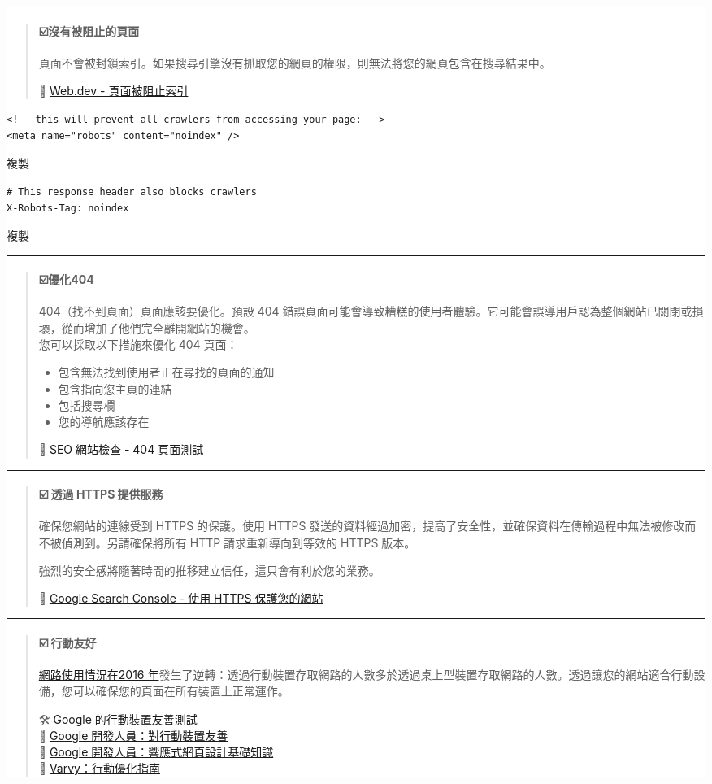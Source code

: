 * * *

> #### ☑️沒有被阻止的頁面
> 
> 頁面不會被封鎖索引。如果搜尋引擎沒有抓取您的網頁的權限，則無法將您的網頁包含在搜尋結果中。
> 
> 📖 [Web.dev - 頁面被阻止索引](https://web.dev/is-crawable/?utm_source=lighthouse&utm_medium=devtools)

    <!-- this will prevent all crawlers from accessing your page: -->
    <meta name="robots" content="noindex" />
    

複製

    # This response header also blocks crawlers
    X-Robots-Tag: noindex
    

複製

* * *

> #### ☑️優化404
> 
> 404（找不到頁面）頁面應該要優化。預設 404 錯誤頁面可能會導致糟糕的使用者體驗。它可能會誤導用戶認為整個網站已關閉或損壞，從而增加了他們完全離開網站的機會。  
> 您可以採取以下措施來優化 404 頁面：
> 
> *   包含無法找到使用者正在尋找的頁面的通知
> *   包含指向您主頁的連結
> *   包括搜尋欄
> *   您的導航應該存在
> 
> 📖 [SEO 網站檢查 - 404 頁面測試](https://seositecheckup.com/tools/custom-404-error-page-test)

* * *

> #### ☑️ 透過 HTTPS 提供服務
> 
> 確保您網站的連線受到 HTTPS 的保護。使用 HTTPS 發送的資料經過加密，提高了安全性，並確保資料在傳輸過程中無法被修改而不被偵測到。另請確保將所有 HTTP 請求重新導向到等效的 HTTPS 版本。
> 
> 強烈的安全感將隨著時間的推移建立信任，這只會有利於您的業務。
> 
> 📖 [Google Search Console - 使用 HTTPS 保護您的網站](https://support.google.com/webmasters/answer/6073543)

* * *

> #### ☑️ 行動友好
> 
> [網路使用情況在2016 年](https://gs.statcounter.com/download/internet_usage_2009_2016_ww.png)發生了逆轉：透過行動裝置存取網路的人數多於透過桌上型裝置存取網路的人數。透過讓您的網站適合行動設備，您可以確保您的頁面在所有裝置上正常運作。
> 
> 🛠️ [Google 的行動裝置友善測試](https://search.google.com/test/mobile-friendly)  
> 📖 [Google 開發人員：對行動裝置友善](https://developers.google.com/search/mobile-sites/)  
> 📖 [Google 開發人員：響應式網頁設計基礎知識](https://developers.google.com/web/fundamentals/design-and-ux/responsive)  
> 📖 [Varvy：行動優化指南](https://varvy.com/mobile/)
